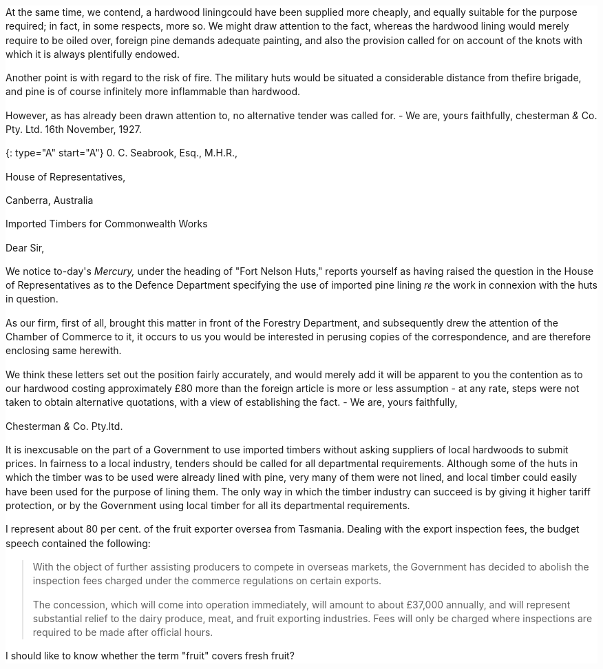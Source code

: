 At the same time, we contend, a hardwood liningcould have been supplied more cheaply, and equally suitable for the purpose required; in fact, in some respects, more so. We might draw attention to the fact, whereas the hardwood lining would merely require to be oiled over, foreign pine demands adequate painting, and also the provision called for on account of the knots with which it is always plentifully endowed. 

Another point is with regard to the risk of fire. The military huts would be situated a considerable distance from thefire brigade, and pine is of course infinitely more inflammable than hardwood. 

However, as has already been drawn attention to, no alternative tender was called for. - We are, yours faithfully, chesterman  *&amp;*  Co. Pty. Ltd. 16th November, 1927. 

{: type="A" start="A"}
0. C. Seabrook, Esq., M.H.R., 

House of Representatives,

Canberra, Australia

Imported Timbers for Commonwealth Works

Dear Sir,

We notice to-day's  *Mercury,*  under the heading of "Fort Nelson Huts," reports yourself as having raised the question in the House of Representatives as to the Defence Department specifying the use of imported pine lining  *re*  the work in connexion with the huts in question. 

As our firm, first of all, brought this matter in front of the Forestry Department, and subsequently drew the attention of the Chamber of Commerce to it, it occurs to us you would be interested in perusing copies of the correspondence, and are therefore enclosing same herewith. 

We think these letters set out the position fairly accurately, and would merely add it will be apparent to you the contention as to our hardwood costing approximately £80 more than the foreign article is more or less assumption - at any rate, steps were not taken to obtain alternative quotations, with a view of establishing the fact. - We are, yours faithfully, 

Chesterman  *&amp;*  Co. Pty.ltd. 

It is inexcusable on the part of a Government to use imported timbers without asking suppliers of local hardwoods to submit prices. In fairness to a local industry, tenders should be called for all departmental requirements. Although some of the huts in which the timber was to be used were already lined with pine, very many of them were not lined, and local timber could easily have been used for the purpose of lining them. The only way in which the timber industry can succeed is by giving it higher tariff protection, or by the Government using local timber for all its departmental requirements. 

I represent about 80 per cent. of the fruit exporter oversea from Tasmania. Dealing with the export inspection fees, the budget speech contained the following: 

  >With the object of further assisting producers to compete in overseas markets, the Government has decided to abolish the inspection fees charged under the commerce regulations on certain exports. 
  >
  >The concession, which will come into operation immediately, will amount to about £37,000 annually, and will represent substantial relief to the dairy produce, meat, and fruit exporting industries. Fees will only be charged where inspections are required to be made after official hours. 

I should like to know whether the term "fruit" covers fresh fruit? 
